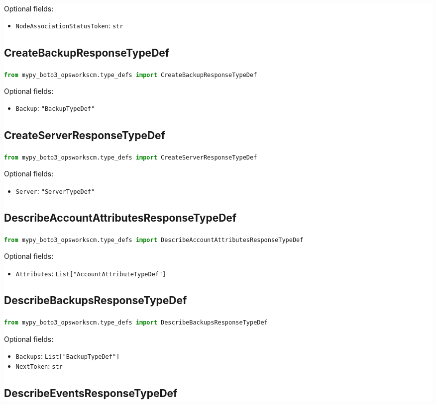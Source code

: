 


Optional fields:
- `NodeAssociationStatusToken`: `str`


## CreateBackupResponseTypeDef

```python
from mypy_boto3_opsworkscm.type_defs import CreateBackupResponseTypeDef
```




Optional fields:
- `Backup`: `"BackupTypeDef"`


## CreateServerResponseTypeDef

```python
from mypy_boto3_opsworkscm.type_defs import CreateServerResponseTypeDef
```




Optional fields:
- `Server`: `"ServerTypeDef"`


## DescribeAccountAttributesResponseTypeDef

```python
from mypy_boto3_opsworkscm.type_defs import DescribeAccountAttributesResponseTypeDef
```




Optional fields:
- `Attributes`: `List["AccountAttributeTypeDef"]`


## DescribeBackupsResponseTypeDef

```python
from mypy_boto3_opsworkscm.type_defs import DescribeBackupsResponseTypeDef
```




Optional fields:
- `Backups`: `List["BackupTypeDef"]`
- `NextToken`: `str`


## DescribeEventsResponseTypeDef
